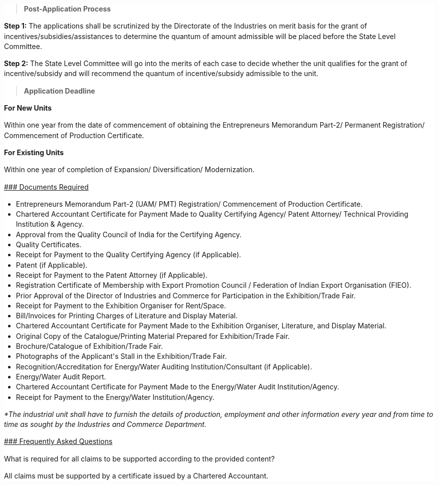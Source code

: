 > **Post-Application Process**

**Step 1:** The applications shall be scrutinized by the Directorate of the Industries on merit basis for the grant of incentives/subsidies/assistances to determine the quantum of amount admissible will be placed before the State Level Committee.

**Step 2:** The State Level Committee will go into the merits of each case to decide whether the unit qualifies for the grant of incentive/subsidy and will recommend the quantum of incentive/subsidy admissible to the unit.

> **Application Deadline**

**For New Units**

Within one year from the date of commencement of obtaining the Entrepreneurs Memorandum Part-2/ Permanent Registration/ Commencement of Production Certificate.

**For Existing Units**

Within one year of completion of Expansion/ Diversification/ Modernization.

[### Documents Required](https://www.myscheme.gov.in/schemes/aewc-mesifai-vi#documents-required)

*   Entrepreneurs Memorandum Part-2 (UAM/ PMT) Registration/ Commencement of Production Certificate.
*   Chartered Accountant Certificate for Payment Made to Quality Certifying Agency/ Patent Attorney/ Technical Providing Institution & Agency.
*   Approval from the Quality Council of India for the Certifying Agency.
*   Quality Certificates.
*   Receipt for Payment to the Quality Certifying Agency (if Applicable).
*   Patent (if Applicable).
*   Receipt for Payment to the Patent Attorney (if Applicable).
*   Registration Certificate of Membership with Export Promotion Council / Federation of Indian Export Organisation (FIEO).
*   Prior Approval of the Director of Industries and Commerce for Participation in the Exhibition/Trade Fair.
*   Receipt for Payment to the Exhibition Organiser for Rent/Space.
*   Bill/Invoices for Printing Charges of Literature and Display Material.
*   Chartered Accountant Certificate for Payment Made to the Exhibition Organiser, Literature, and Display Material.
*   Original Copy of the Catalogue/Printing Material Prepared for Exhibition/Trade Fair.
*   Brochure/Catalogue of Exhibition/Trade Fair.
*   Photographs of the Applicant's Stall in the Exhibition/Trade Fair.
*   Recognition/Accreditation for Energy/Water Auditing Institution/Consultant (if Applicable).
*   Energy/Water Audit Report.
*   Chartered Accountant Certificate for Payment Made to the Energy/Water Audit Institution/Agency.
*   Receipt for Payment to the Energy/Water Institution/Agency.

_\*The industrial unit shall have to furnish the details of production, employment and other information every year and from time to time as sought by the Industries and Commerce Department._

[### Frequently Asked Questions](https://www.myscheme.gov.in/schemes/aewc-mesifai-vi#faqs)

What is required for all claims to be supported according to the provided content?

All claims must be supported by a certificate issued by a Chartered Accountant.
